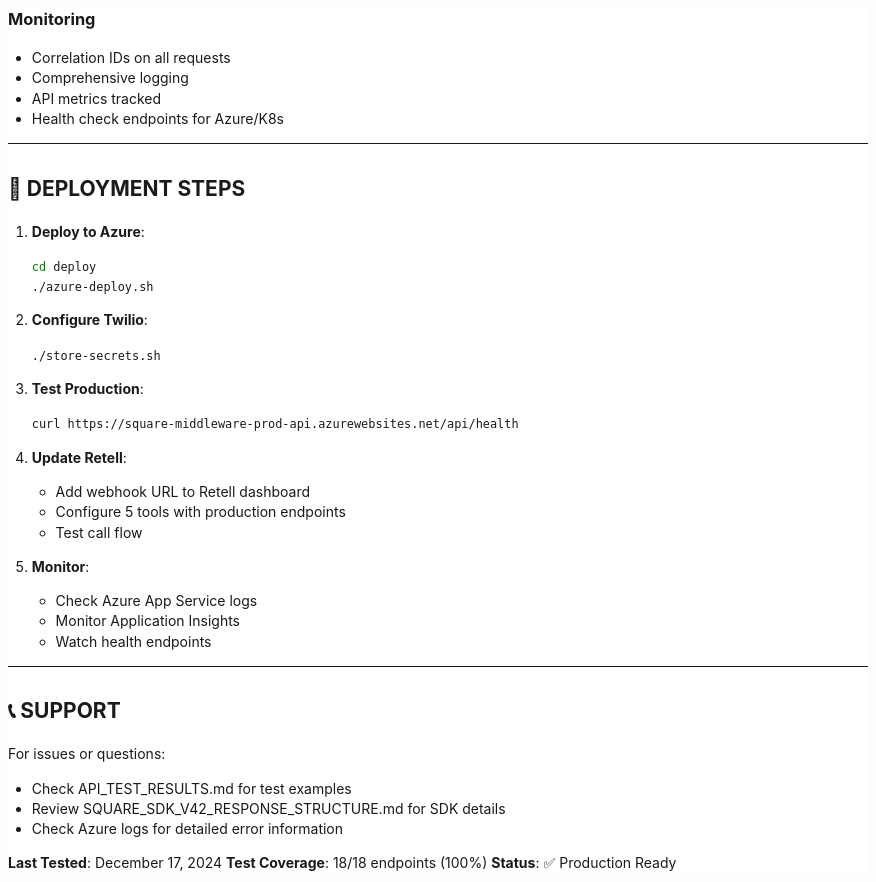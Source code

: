 ### Monitoring

- Correlation IDs on all requests
- Comprehensive logging
- API metrics tracked
- Health check endpoints for Azure/K8s

---

## 🚀 DEPLOYMENT STEPS

1. **Deploy to Azure**:

   ```bash
   cd deploy
   ./azure-deploy.sh
   ```

2. **Configure Twilio**:

   ```bash
   ./store-secrets.sh
   ```

3. **Test Production**:

   ```bash
   curl https://square-middleware-prod-api.azurewebsites.net/api/health
   ```

4. **Update Retell**:

   - Add webhook URL to Retell dashboard
   - Configure 5 tools with production endpoints
   - Test call flow

5. **Monitor**:
   - Check Azure App Service logs
   - Monitor Application Insights
   - Watch health endpoints

---

## 📞 SUPPORT

For issues or questions:

- Check API_TEST_RESULTS.md for test examples
- Review SQUARE_SDK_V42_RESPONSE_STRUCTURE.md for SDK details
- Check Azure logs for detailed error information

**Last Tested**: December 17, 2024 **Test Coverage**: 18/18 endpoints (100%) **Status**: ✅ Production Ready
